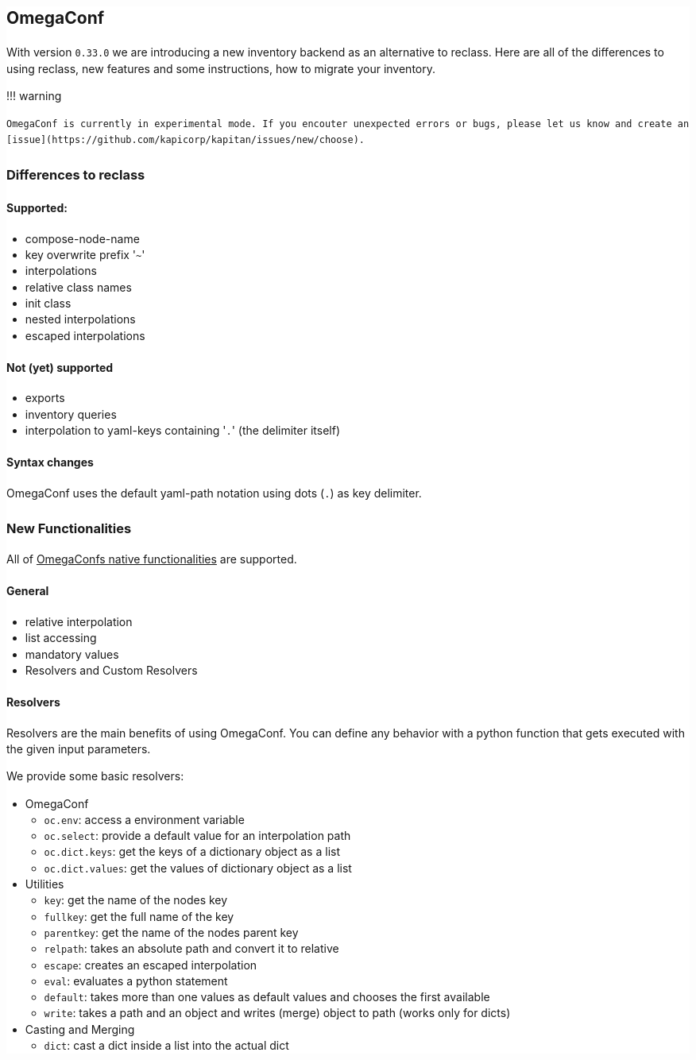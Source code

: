 ## OmegaConf

With version `0.33.0` we are introducing a new inventory backend as an alternative to reclass. 
Here are all of the differences to using reclass, new features and some instructions, how to migrate your inventory.

!!! warning
    
    OmegaConf is currently in experimental mode. If you encouter unexpected errors or bugs, please let us know and create an [issue](https://github.com/kapicorp/kapitan/issues/new/choose). 

### Differences to reclass

#### Supported:
* compose-node-name
* key overwrite prefix '`~`'
* interpolations
* relative class names
* init class
* nested interpolations
* escaped interpolations
  
#### Not (yet) supported
* exports
* inventory queries
* interpolation to yaml-keys containing '`.`' (the delimiter itself)

#### Syntax changes

OmegaConf uses the default yaml-path notation using dots (`.`) as key delimiter.

### New Functionalities

All of [OmegaConfs native functionalities](https://omegaconf.readthedocs.io/en/2.3_branch/grammar.html#the-omegaconf-grammar) are supported.

#### General
* relative interpolation
* list accessing
* mandatory values
* Resolvers and Custom Resolvers

#### Resolvers

Resolvers are the main benefits of using OmegaConf.
You can define any behavior with a python function that gets executed with the given input parameters.

We provide some basic resolvers:

* OmegaConf
  * `oc.env`: access a environment variable
  * `oc.select`: provide a default value for an interpolation path
  * `oc.dict.keys`: get the keys of a dictionary object as a list
  * `oc.dict.values`: get the values of dictionary object as a list
* Utilities
  * `key`: get the name of the nodes key
  * `fullkey`: get the full name of the key
  * `parentkey`: get the name of the nodes parent key
  * `relpath`: takes an absolute path and convert it to relative
  * `escape`: creates an escaped interpolation
  * `eval`: evaluates a python statement
  * `default`: takes more than one values as default values and chooses the first available
  * `write`: takes a path and an object and writes (merge) object to path (works only for dicts)
* Casting and Merging
  * `dict`: cast a dict inside a list into the actual dict